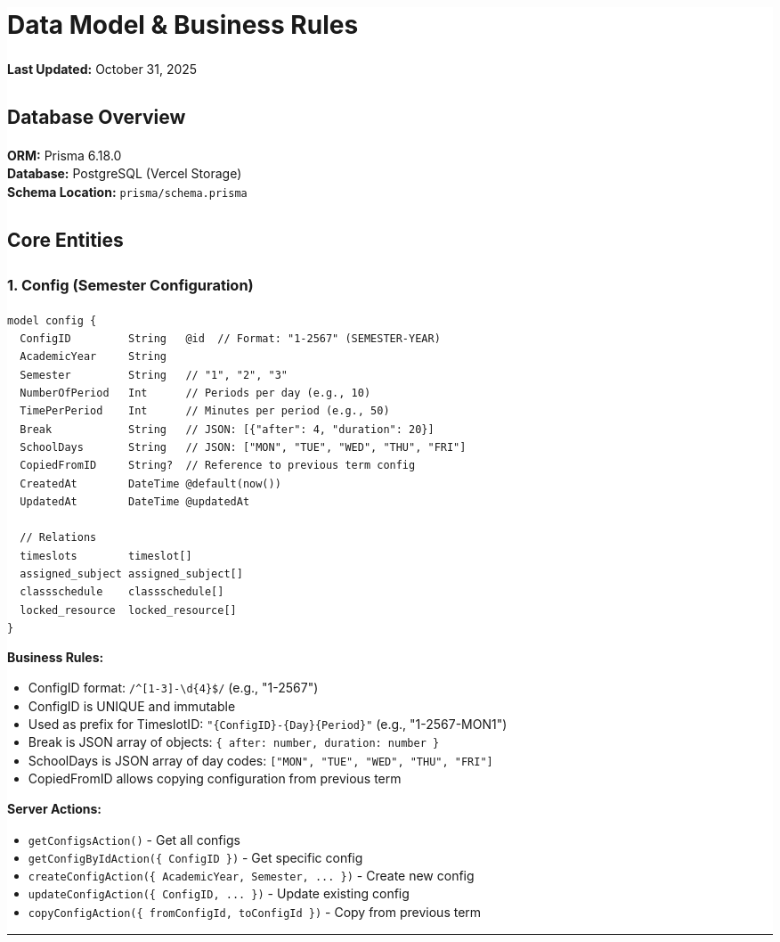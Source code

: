 # Data Model & Business Rules

**Last Updated:** October 31, 2025

## Database Overview

**ORM:** Prisma 6.18.0  
**Database:** PostgreSQL (Vercel Storage)  
**Schema Location:** `prisma/schema.prisma`

## Core Entities

### 1. Config (Semester Configuration)
```prisma
model config {
  ConfigID         String   @id  // Format: "1-2567" (SEMESTER-YEAR)
  AcademicYear     String
  Semester         String   // "1", "2", "3"
  NumberOfPeriod   Int      // Periods per day (e.g., 10)
  TimePerPeriod    Int      // Minutes per period (e.g., 50)
  Break            String   // JSON: [{"after": 4, "duration": 20}]
  SchoolDays       String   // JSON: ["MON", "TUE", "WED", "THU", "FRI"]
  CopiedFromID     String?  // Reference to previous term config
  CreatedAt        DateTime @default(now())
  UpdatedAt        DateTime @updatedAt
  
  // Relations
  timeslots        timeslot[]
  assigned_subject assigned_subject[]
  classschedule    classschedule[]
  locked_resource  locked_resource[]
}
```

**Business Rules:**
- ConfigID format: `/^[1-3]-\d{4}$/` (e.g., "1-2567")
- ConfigID is UNIQUE and immutable
- Used as prefix for TimeslotID: `"{ConfigID}-{Day}{Period}"` (e.g., "1-2567-MON1")
- Break is JSON array of objects: `{ after: number, duration: number }`
- SchoolDays is JSON array of day codes: `["MON", "TUE", "WED", "THU", "FRI"]`
- CopiedFromID allows copying configuration from previous term

**Server Actions:**
- `getConfigsAction()` - Get all configs
- `getConfigByIdAction({ ConfigID })` - Get specific config
- `createConfigAction({ AcademicYear, Semester, ... })` - Create new config
- `updateConfigAction({ ConfigID, ... })` - Update existing config
- `copyConfigAction({ fromConfigId, toConfigId })` - Copy from previous term

---
